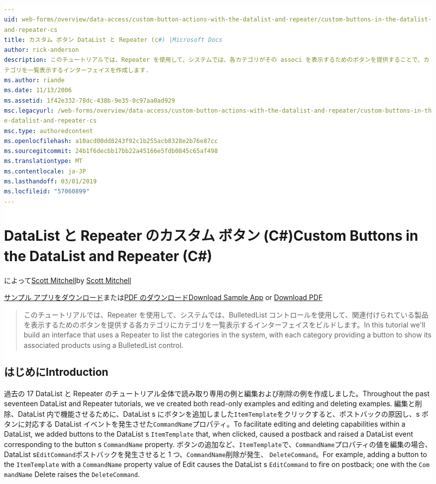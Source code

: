 ```yaml
---
uid: web-forms/overview/data-access/custom-button-actions-with-the-datalist-and-repeater/custom-buttons-in-the-datalist-and-repeater-cs
title: カスタム ボタン DataList と Repeater (c#) |Microsoft Docs
author: rick-anderson
description: このチュートリアルでは、Repeater を使用して、システムでは、各カテゴリがその associ を表示するためのボタンを提供することで、カテゴリを一覧表示するインターフェイスを作成します.
ms.author: riande
ms.date: 11/13/2006
ms.assetid: 1f42e332-78dc-438b-9e35-0c97aa0ad929
msc.legacyurl: /web-forms/overview/data-access/custom-button-actions-with-the-datalist-and-repeater/custom-buttons-in-the-datalist-and-repeater-cs
msc.type: authoredcontent
ms.openlocfilehash: a10acd00dd8243f92c1b255acb8328e2b76e87cc
ms.sourcegitcommit: 24b1f6decbb17bb22a45166e5fdb0845c65af498
ms.translationtype: MT
ms.contentlocale: ja-JP
ms.lasthandoff: 03/01/2019
ms.locfileid: "57060899"
---
```

<a name="custom-buttons-in-the-datalist-and-repeater-c"></a><span data-ttu-id="65b0b-103">DataList と Repeater のカスタム ボタン (C#)</span><span class="sxs-lookup"><span data-stu-id="65b0b-103">Custom Buttons in the DataList and Repeater (C#)</span></span>
====================
<span data-ttu-id="65b0b-104">によって[Scott Mitchell](https://twitter.com/ScottOnWriting)</span><span class="sxs-lookup"><span data-stu-id="65b0b-104">by [Scott Mitchell](https://twitter.com/ScottOnWriting)</span></span>

<span data-ttu-id="65b0b-105">[サンプル アプリをダウンロード](http://download.microsoft.com/download/4/a/7/4a7a3b18-d80e-4014-8e53-a6a2427f0d93/ASPNET_Data_Tutorial_46_CS.exe)または[PDF のダウンロード](custom-buttons-in-the-datalist-and-repeater-cs/_static/datatutorial46cs1.pdf)</span><span class="sxs-lookup"><span data-stu-id="65b0b-105">[Download Sample App](http://download.microsoft.com/download/4/a/7/4a7a3b18-d80e-4014-8e53-a6a2427f0d93/ASPNET_Data_Tutorial_46_CS.exe) or [Download PDF](custom-buttons-in-the-datalist-and-repeater-cs/_static/datatutorial46cs1.pdf)</span></span>

> <span data-ttu-id="65b0b-106">このチュートリアルでは、Repeater を使用して、システムでは、BulletedList コントロールを使用して、関連付けられている製品を表示するためのボタンを提供する各カテゴリにカテゴリを一覧表示するインターフェイスをビルドします。</span><span class="sxs-lookup"><span data-stu-id="65b0b-106">In this tutorial we'll build an interface that uses a Repeater to list the categories in the system, with each category providing a button to show its associated products using a BulletedList control.</span></span>


## <a name="introduction"></a><span data-ttu-id="65b0b-107">はじめに</span><span class="sxs-lookup"><span data-stu-id="65b0b-107">Introduction</span></span>

<span data-ttu-id="65b0b-108">過去の 17 DataList と Repeater のチュートリアル全体で読み取り専用の例と編集および削除の例を作成しました。</span><span class="sxs-lookup"><span data-stu-id="65b0b-108">Throughout the past seventeen DataList and Repeater tutorials, we ve created both read-only examples and editing and deleting examples.</span></span> <span data-ttu-id="65b0b-109">編集と削除、DataList 内で機能させるために、DataList s にボタンを追加しました`ItemTemplate`をクリックすると、ポストバックの原因し、s ボタンに対応する DataList イベントを発生させた`CommandName`プロパティ。</span><span class="sxs-lookup"><span data-stu-id="65b0b-109">To facilitate editing and deleting capabilities within a DataList, we added buttons to the DataList s `ItemTemplate` that, when clicked, caused a postback and raised a DataList event corresponding to the button s `CommandName` property.</span></span> <span data-ttu-id="65b0b-110">ボタンの追加など、`ItemTemplate`で、`CommandName`プロパティの値を編集の場合、DataList s`EditCommand`ポストバックを発生させると 1 つ、`CommandName`削除が発生、 `DeleteCommand`。</span><span class="sxs-lookup"><span data-stu-id="65b0b-110">For example, adding a button to the `ItemTemplate` with a `CommandName` property value of Edit causes the DataList s `EditCommand` to fire on postback; one with the `CommandName` Delete raises the `DeleteCommand`.</span></span>
